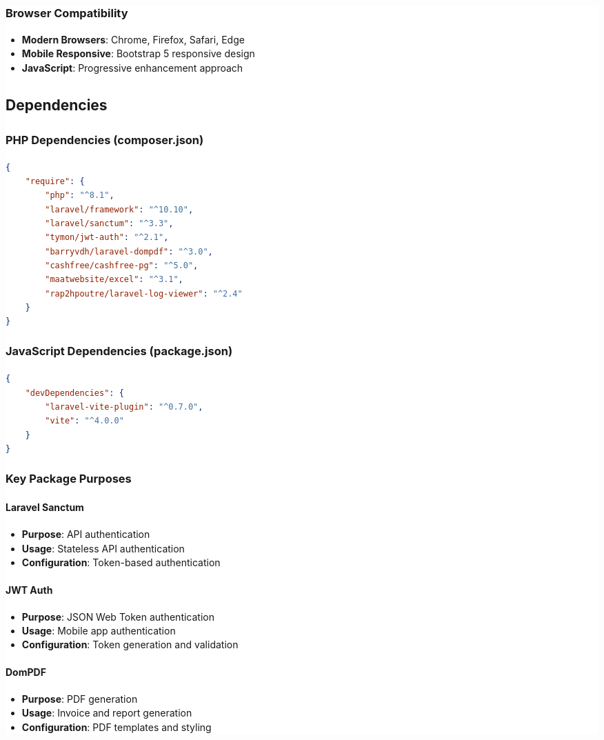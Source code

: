 ### Browser Compatibility
- **Modern Browsers**: Chrome, Firefox, Safari, Edge
- **Mobile Responsive**: Bootstrap 5 responsive design
- **JavaScript**: Progressive enhancement approach

## Dependencies

### PHP Dependencies (composer.json)
```json
{
    "require": {
        "php": "^8.1",
        "laravel/framework": "^10.10",
        "laravel/sanctum": "^3.3",
        "tymon/jwt-auth": "^2.1",
        "barryvdh/laravel-dompdf": "^3.0",
        "cashfree/cashfree-pg": "^5.0",
        "maatwebsite/excel": "^3.1",
        "rap2hpoutre/laravel-log-viewer": "^2.4"
    }
}
```

### JavaScript Dependencies (package.json)
```json
{
    "devDependencies": {
        "laravel-vite-plugin": "^0.7.0",
        "vite": "^4.0.0"
    }
}
```

### Key Package Purposes

#### Laravel Sanctum
- **Purpose**: API authentication
- **Usage**: Stateless API authentication
- **Configuration**: Token-based authentication

#### JWT Auth
- **Purpose**: JSON Web Token authentication
- **Usage**: Mobile app authentication
- **Configuration**: Token generation and validation

#### DomPDF
- **Purpose**: PDF generation
- **Usage**: Invoice and report generation
- **Configuration**: PDF templates and styling
